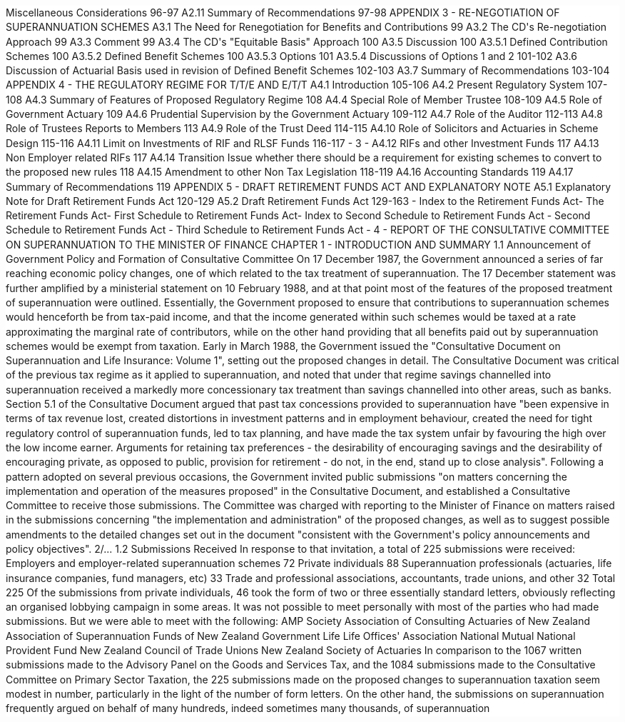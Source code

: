 Miscellaneous Considerations 96-97 A2.11 Summary of Recommendations 97-98 APPENDIX 3 - RE-NEGOTIATION OF SUPERANNUATION SCHEMES A3.1 The Need for Renegotiation for Benefits and Contributions 99 A3.2 The CD's Re-negotiation Approach 99 A3.3 Comment 99 A3.4 The CD's "Equitable Basis" Approach 100 A3.5 Discussion 100 A3.5.1 Defined Contribution Schemes 100 A3.5.2 Defined Benefit Schemes 100 A3.5.3 Options 101 A3.5.4 Discussions of Options 1 and 2 101-102 A3.6 Discussion of Actuarial Basis used in revision of Defined Benefit Schemes 102-103 A3.7 Summary of Recommendations 103-104 APPENDIX 4 - THE REGULATORY REGIME FOR T/T/E AND E/T/T A4.1 Introduction 105-106 A4.2 Present Regulatory System 107-108 A4.3 Summary of Features of Proposed Regulatory Regime 108 A4.4 Special Role of Member Trustee 108-109 A4.5 Role of Government Actuary 109 A4.6 Prudential Supervision by the Government Actuary 109-112 A4.7 Role of the Auditor 112-113 A4.8 Role of Trustees Reports to Members 113 A4.9 Role of the Trust Deed 114-115 A4.10 Role of Solicitors and Actuaries in Scheme Design 115-116 A4.11 Limit on Investments of RIF and RLSF Funds 116-117 - 3 - A4.12 RIFs and other Investment Funds 117 A4.13 Non Employer related RIFs 117 A4.14 Transition Issue whether there should be a requirement for existing schemes to convert to the proposed new rules 118 A4.15 Amendment to other Non Tax Legislation 118-119 A4.16 Accounting Standards 119 A4.17 Summary of Recommendations 119 APPENDIX 5 - DRAFT RETIREMENT FUNDS ACT AND EXPLANATORY NOTE A5.1 Explanatory Note for Draft Retirement Funds Act 120-129 A5.2 Draft Retirement Funds Act 129-163 - Index to the Retirement Funds Act- The Retirement Funds Act- First Schedule to Retirement Funds Act- Index to Second Schedule to Retirement Funds Act - Second Schedule to Retirement Funds Act - Third Schedule to Retirement Funds Act - 4 - REPORT OF THE CONSULTATIVE COMMITTEE ON SUPERANNUATION TO THE MINISTER OF FINANCE CHAPTER 1 - INTRODUCTION AND SUMMARY 1.1 Announcement of Government Policy and Formation of Consultative Committee On 17 December 1987, the Government announced a series of far reaching economic policy changes, one of which related to the tax treatment of superannuation. The 17 December statement was further amplified by a ministerial statement on 10 February 1988, and at that point most of the features of the proposed treatment of superannuation were outlined. Essentially, the Government proposed to ensure that contributions to superannuation schemes would henceforth be from tax-paid income, and that the income generated within such schemes would be taxed at a rate approximating the marginal rate of contributors, while on the other hand providing that all benefits paid out by superannuation schemes would be exempt from taxation. Early in March 1988, the Government issued the "Consultative Document on Superannuation and Life Insurance: Volume 1", setting out the proposed changes in detail. The Consultative Document was critical of the previous tax regime as it applied to superannuation, and noted that under that regime savings channelled into superannuation received a markedly more concessionary tax treatment than savings channelled into other areas, such as banks. Section 5.1 of the Consultative Document argued that past tax concessions provided to superannuation have "been expensive in terms of tax revenue lost, created distortions in investment patterns and in employment behaviour, created the need for tight regulatory control of superannuation funds, led to tax planning, and have made the tax system unfair by favouring the high over the low income earner. Arguments for retaining tax preferences - the desirability of encouraging savings and the desirability of encouraging private, as opposed to public, provision for retirement - do not, in the end, stand up to close analysis". Following a pattern adopted on several previous occasions, the Government invited public submissions "on matters concerning the implementation and operation of the measures proposed" in the Consultative Document, and established a Consultative Committee to receive those submissions. The Committee was charged with reporting to the Minister of Finance on matters raised in the submissions concerning "the implementation and administration" of the proposed changes, as well as to suggest possible amendments to the detailed changes set out in the document "consistent with the Government's policy announcements and policy objectives". 2/... 1.2 Submissions Received In response to that invitation, a total of 225 submissions were received: Employers and employer-related superannuation schemes 72 Private individuals 88 Superannuation professionals (actuaries, life insurance companies, fund managers, etc) 33 Trade and professional associations, accountants, trade unions, and other 32 Total 225 Of the submissions from private individuals, 46 took the form of two or three essentially standard letters, obviously reflecting an organised lobbying campaign in some areas. It was not possible to meet personally with most of the parties who had made submissions. But we were able to meet with the following: AMP Society Association of Consulting Actuaries of New Zealand Association of Superannuation Funds of New Zealand Government Life Life Offices' Association National Mutual National Provident Fund New Zealand Council of Trade Unions New Zealand Society of Actuaries In comparison to the 1067 written submissions made to the Advisory Panel on the Goods and Services Tax, and the 1084 submissions made to the Consultative Committee on Primary Sector Taxation, the 225 submissions made on the proposed changes to superannuation taxation seem modest in number, particularly in the light of the number of form letters. On the other hand, the submissions on superannuation frequently argued on behalf of many hundreds, indeed sometimes many thousands, of superannuation
